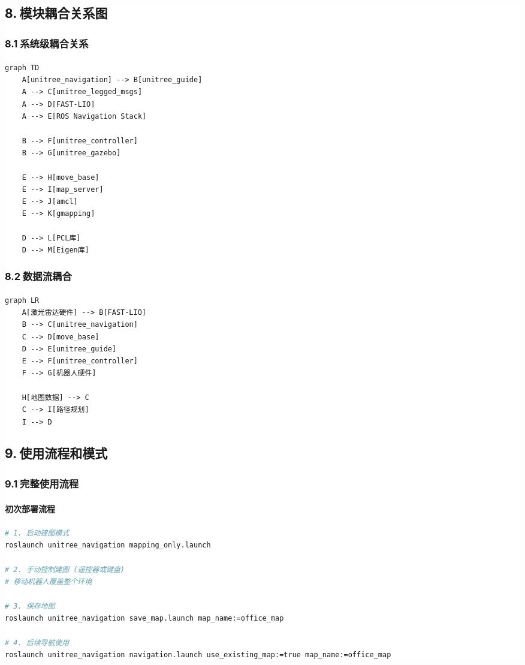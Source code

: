 ## 8. 模块耦合关系图

### 8.1 系统级耦合关系

```mermaid
graph TD
    A[unitree_navigation] --> B[unitree_guide]
    A --> C[unitree_legged_msgs]
    A --> D[FAST-LIO]
    A --> E[ROS Navigation Stack]
    
    B --> F[unitree_controller]
    B --> G[unitree_gazebo]
    
    E --> H[move_base]
    E --> I[map_server]
    E --> J[amcl]
    E --> K[gmapping]
    
    D --> L[PCL库]
    D --> M[Eigen库]
```

### 8.2 数据流耦合

```mermaid
graph LR
    A[激光雷达硬件] --> B[FAST-LIO]
    B --> C[unitree_navigation]
    C --> D[move_base]
    D --> E[unitree_guide]
    E --> F[unitree_controller]
    F --> G[机器人硬件]
    
    H[地图数据] --> C
    C --> I[路径规划]
    I --> D
```

## 9. 使用流程和模式

### 9.1 完整使用流程

#### 初次部署流程
```bash
# 1. 启动建图模式
roslaunch unitree_navigation mapping_only.launch

# 2. 手动控制建图 (遥控器或键盘)
# 移动机器人覆盖整个环境

# 3. 保存地图
roslaunch unitree_navigation save_map.launch map_name:=office_map

# 4. 后续导航使用
roslaunch unitree_navigation navigation.launch use_existing_map:=true map_name:=office_map
```
